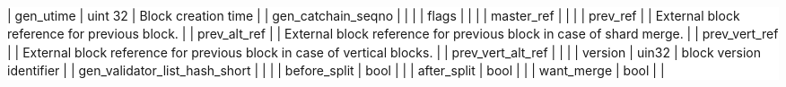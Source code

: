 | gen_utime                     | uint 32                                               | Block creation time                                                                                                                                                                                                                                                                                                                               |
| gen_catchain_seqno            |                                                       |                                                                                                                                                                                                                                                                                                                                                   |
| flags                         |                                                       |                                                                                                                                                                                                                                                                                                                                                   |
| master_ref                    |                                                       |                                                                                                                                                                                                                                                                                                                                                   |
| prev_ref                      |                                                       | External block reference for previous block.                                                                                                                                                                                                                                                                                                      |
| prev_alt_ref                  |                                                       | External block reference for previous block in case of shard merge.                                                                                                                                                                                                                                                                               |
| prev_vert_ref                 |                                                       | External block reference for previous block in case of vertical blocks.                                                                                                                                                                                                                                                                           |
| prev_vert_alt_ref             |                                                       |                                                                                                                                                                                                                                                                                                                                                   |
| version                       | uin32                                                 | block version identifier                                                                                                                                                                                                                                                                                                                          |
| gen_validator_list_hash_short |                                                       |                                                                                                                                                                                                                                                                                                                                                   |
| before_split                  | bool                                                  |                                                                                                                                                                                                                                                                                                                                                   |
| after_split                   | bool                                                  |                                                                                                                                                                                                                                                                                                                                                   |
| want_merge                    | bool                                                  |                                                                                                                                                                                                                                                                                                                                                   |